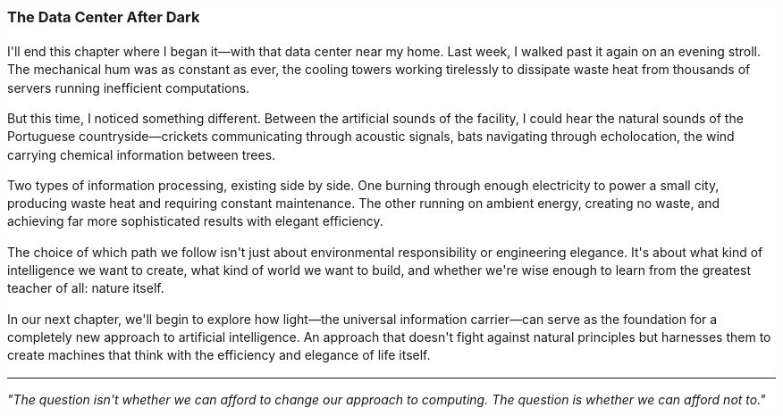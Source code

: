 
### The Data Center After Dark

I'll end this chapter where I began it—with that data center near my home. Last week, I walked past it again on an evening stroll. The mechanical hum was as constant as ever, the cooling towers working tirelessly to dissipate waste heat from thousands of servers running inefficient computations.

But this time, I noticed something different. Between the artificial sounds of the facility, I could hear the natural sounds of the Portuguese countryside—crickets communicating through acoustic signals, bats navigating through echolocation, the wind carrying chemical information between trees.

Two types of information processing, existing side by side. One burning through enough electricity to power a small city, producing waste heat and requiring constant maintenance. The other running on ambient energy, creating no waste, and achieving far more sophisticated results with elegant efficiency.

The choice of which path we follow isn't just about environmental responsibility or engineering elegance. It's about what kind of intelligence we want to create, what kind of world we want to build, and whether we're wise enough to learn from the greatest teacher of all: nature itself.

In our next chapter, we'll begin to explore how light—the universal information carrier—can serve as the foundation for a completely new approach to artificial intelligence. An approach that doesn't fight against natural principles but harnesses them to create machines that think with the efficiency and elegance of life itself.

---

*"The question isn't whether we can afford to change our approach to computing. The question is whether we can afford not to."*